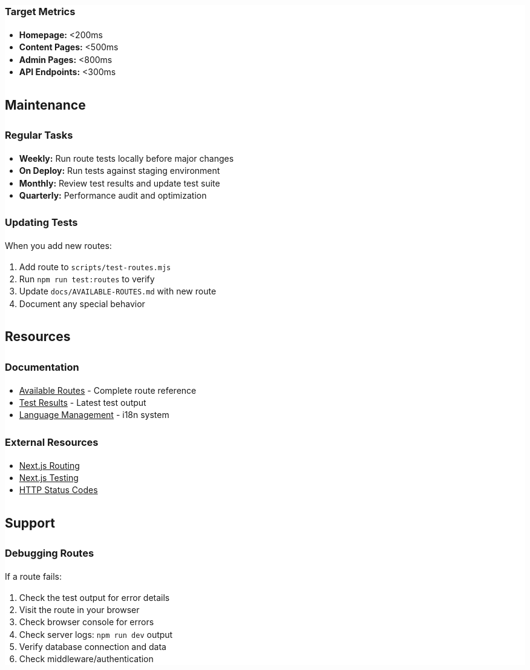 ### Target Metrics

- **Homepage:** <200ms
- **Content Pages:** <500ms
- **Admin Pages:** <800ms
- **API Endpoints:** <300ms

## Maintenance

### Regular Tasks

- **Weekly:** Run route tests locally before major changes
- **On Deploy:** Run tests against staging environment
- **Monthly:** Review test results and update test suite
- **Quarterly:** Performance audit and optimization

### Updating Tests

When you add new routes:

1. Add route to `scripts/test-routes.mjs`
2. Run `npm run test:routes` to verify
3. Update `docs/AVAILABLE-ROUTES.md` with new route
4. Document any special behavior

## Resources

### Documentation
- [Available Routes](./AVAILABLE-ROUTES.md) - Complete route reference
- [Test Results](./ROUTE-TEST-RESULTS.md) - Latest test output
- [Language Management](./LANGUAGE-MANAGEMENT-INTEGRATION.md) - i18n system

### External Resources
- [Next.js Routing](https://nextjs.org/docs/app/building-your-application/routing)
- [Next.js Testing](https://nextjs.org/docs/app/building-your-application/testing)
- [HTTP Status Codes](https://developer.mozilla.org/en-US/docs/Web/HTTP/Status)

## Support

### Debugging Routes

If a route fails:

1. Check the test output for error details
2. Visit the route in your browser
3. Check browser console for errors
4. Check server logs: `npm run dev` output
5. Verify database connection and data
6. Check middleware/authentication
